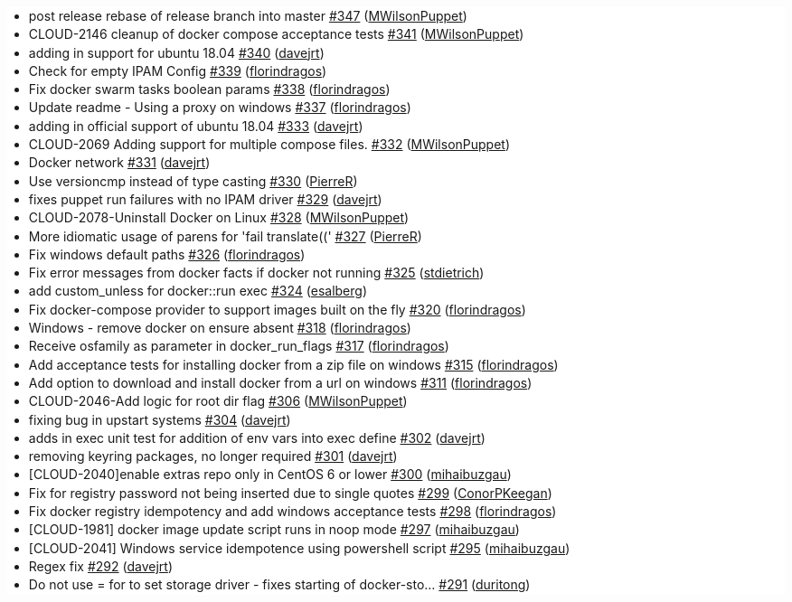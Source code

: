 - post release rebase of release branch into master [\#347](https://github.com/puppetlabs/puppetlabs-docker/pull/347) ([MWilsonPuppet](https://github.com/MWilsonPuppet))
- CLOUD-2146 cleanup of docker compose acceptance tests [\#341](https://github.com/puppetlabs/puppetlabs-docker/pull/341) ([MWilsonPuppet](https://github.com/MWilsonPuppet))
- adding in support for ubuntu 18.04 [\#340](https://github.com/puppetlabs/puppetlabs-docker/pull/340) ([davejrt](https://github.com/davejrt))
- Check for empty IPAM Config [\#339](https://github.com/puppetlabs/puppetlabs-docker/pull/339) ([florindragos](https://github.com/florindragos))
- Fix docker swarm tasks boolean params [\#338](https://github.com/puppetlabs/puppetlabs-docker/pull/338) ([florindragos](https://github.com/florindragos))
- Update readme - Using a proxy on windows [\#337](https://github.com/puppetlabs/puppetlabs-docker/pull/337) ([florindragos](https://github.com/florindragos))
- adding in official support of ubuntu 18.04 [\#333](https://github.com/puppetlabs/puppetlabs-docker/pull/333) ([davejrt](https://github.com/davejrt))
- CLOUD-2069 Adding support for multiple compose files. [\#332](https://github.com/puppetlabs/puppetlabs-docker/pull/332) ([MWilsonPuppet](https://github.com/MWilsonPuppet))
- Docker network [\#331](https://github.com/puppetlabs/puppetlabs-docker/pull/331) ([davejrt](https://github.com/davejrt))
- Use versioncmp instead of  type casting [\#330](https://github.com/puppetlabs/puppetlabs-docker/pull/330) ([PierreR](https://github.com/PierreR))
- fixes puppet run failures with no IPAM driver [\#329](https://github.com/puppetlabs/puppetlabs-docker/pull/329) ([davejrt](https://github.com/davejrt))
- CLOUD-2078-Uninstall Docker on Linux [\#328](https://github.com/puppetlabs/puppetlabs-docker/pull/328) ([MWilsonPuppet](https://github.com/MWilsonPuppet))
- More idiomatic usage of parens for 'fail translate\(\(' [\#327](https://github.com/puppetlabs/puppetlabs-docker/pull/327) ([PierreR](https://github.com/PierreR))
- Fix windows default paths [\#326](https://github.com/puppetlabs/puppetlabs-docker/pull/326) ([florindragos](https://github.com/florindragos))
- Fix error messages from docker facts if docker not running [\#325](https://github.com/puppetlabs/puppetlabs-docker/pull/325) ([stdietrich](https://github.com/stdietrich))
- add custom\_unless for docker::run exec [\#324](https://github.com/puppetlabs/puppetlabs-docker/pull/324) ([esalberg](https://github.com/esalberg))
- Fix docker-compose provider to support images built on the fly [\#320](https://github.com/puppetlabs/puppetlabs-docker/pull/320) ([florindragos](https://github.com/florindragos))
- Windows - remove docker on ensure absent [\#318](https://github.com/puppetlabs/puppetlabs-docker/pull/318) ([florindragos](https://github.com/florindragos))
- Receive osfamily as parameter in docker\_run\_flags [\#317](https://github.com/puppetlabs/puppetlabs-docker/pull/317) ([florindragos](https://github.com/florindragos))
- Add acceptance tests for installing docker from a zip file on windows [\#315](https://github.com/puppetlabs/puppetlabs-docker/pull/315) ([florindragos](https://github.com/florindragos))
- Add option to download and install docker from a url on windows [\#311](https://github.com/puppetlabs/puppetlabs-docker/pull/311) ([florindragos](https://github.com/florindragos))
- CLOUD-2046-Add logic for root dir flag [\#306](https://github.com/puppetlabs/puppetlabs-docker/pull/306) ([MWilsonPuppet](https://github.com/MWilsonPuppet))
- fixing bug in upstart systems [\#304](https://github.com/puppetlabs/puppetlabs-docker/pull/304) ([davejrt](https://github.com/davejrt))
- adds in exec unit test for addition of env vars into exec define [\#302](https://github.com/puppetlabs/puppetlabs-docker/pull/302) ([davejrt](https://github.com/davejrt))
- removing keyring packages, no longer required  [\#301](https://github.com/puppetlabs/puppetlabs-docker/pull/301) ([davejrt](https://github.com/davejrt))
- \[CLOUD-2040\]enable extras repo only in CentOS 6 or lower [\#300](https://github.com/puppetlabs/puppetlabs-docker/pull/300) ([mihaibuzgau](https://github.com/mihaibuzgau))
- Fix for registry password not being inserted due to single quotes [\#299](https://github.com/puppetlabs/puppetlabs-docker/pull/299) ([ConorPKeegan](https://github.com/ConorPKeegan))
- Fix docker registry idempotency and add windows acceptance tests [\#298](https://github.com/puppetlabs/puppetlabs-docker/pull/298) ([florindragos](https://github.com/florindragos))
- \[CLOUD-1981\] docker image update script runs in noop mode [\#297](https://github.com/puppetlabs/puppetlabs-docker/pull/297) ([mihaibuzgau](https://github.com/mihaibuzgau))
- \[CLOUD-2041\] Windows service idempotence using powershell script [\#295](https://github.com/puppetlabs/puppetlabs-docker/pull/295) ([mihaibuzgau](https://github.com/mihaibuzgau))
- Regex fix [\#292](https://github.com/puppetlabs/puppetlabs-docker/pull/292) ([davejrt](https://github.com/davejrt))
- Do not use = for to set storage driver - fixes starting of docker-sto… [\#291](https://github.com/puppetlabs/puppetlabs-docker/pull/291) ([duritong](https://github.com/duritong))